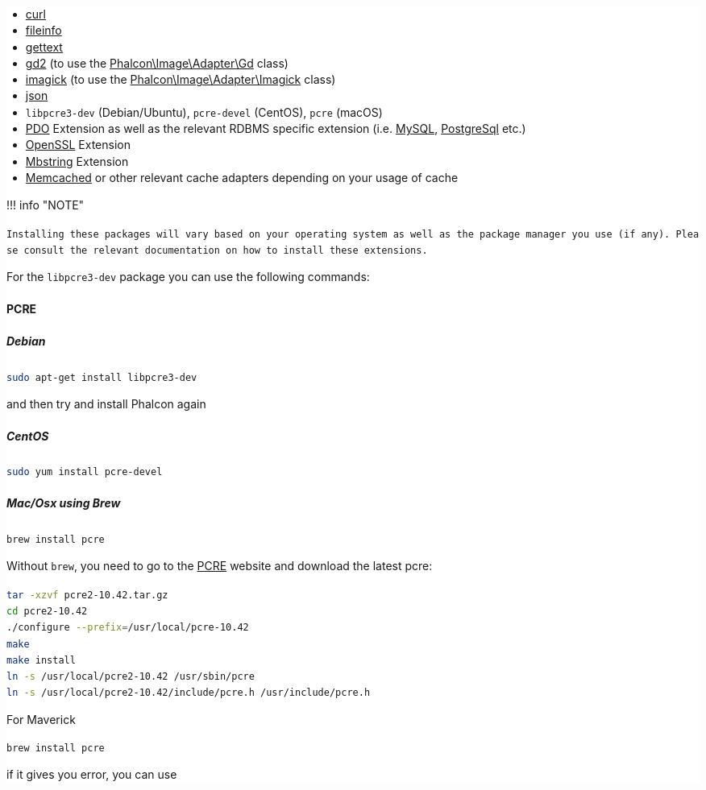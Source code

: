 * [curl][curl]
* [fileinfo][fileinfo]
* [gettext][gettext]
* [gd2][gd2] (to use the [Phalcon\Image\Adapter\Gd](api/phalcon_image.md#image-adapter-gd) class)
* [imagick][imagick] (to use the [Phalcon\Image\Adapter\Imagick](api/phalcon_image.md#image-adapter-imagick) class)
* [json][json]
* `libpcre3-dev` (Debian/Ubuntu), `pcre-devel` (CentOS), `pcre` (macOS)
* [PDO][pdo] Extension as well as the relevant RDBMS specific extension (i.e. [MySQL][mysql], [PostgreSql][postgresql] etc.)
* [OpenSSL][openssl] Extension
* [Mbstring][mbstring] Extension
* [Memcached][memcached] or other relevant cache adapters depending on your usage of cache

!!! info "NOTE"
    
    Installing these packages will vary based on your operating system as well as the package manager you use (if any). Please consult the relevant documentation on how to install these extensions.

For the `libpcre3-dev` package you can use the following commands:

#### PCRE
##### Debian
```bash
sudo apt-get install libpcre3-dev
```
and then try and install Phalcon again

##### CentOS
```bash
sudo yum install pcre-devel
```

##### Mac/Osx using Brew
```bash
brew install pcre
```

Without `brew`, you need to go to the [PCRE][pcre] website and download the latest pcre:

```bash
tar -xzvf pcre2-10.42.tar.gz
cd pcre2-10.42
./configure --prefix=/usr/local/pcre-10.42
make
make install
ln -s /usr/local/pcre2-10.42 /usr/sbin/pcre
ln -s /usr/local/pcre2-10.42/include/pcre.h /usr/include/pcre.h
```

For Maverick
```bash
brew install pcre
```
if it gives you error, you can use


[plesk]: https://support.plesk.com/hc/en-us/articles/115002186489-How-to-install-Phalcon-framework-for-a-PHP-supplied-by-Plesk-
[cpanel-phalcon]: https://github.com/CpanelInc/scl-phalcon
[curl]: https://www.php.net/manual/en/book.curl.php
[download]: https://phalcon.io/en/download/windows
[fileinfo]: https://www.php.net/manual/en/book.fileinfo.php
[gettext]: https://www.php.net/manual/en/book.gettext.php
[gd2]: https://www.php.net/manual/en/book.image.php
[gentoo-overlay]: https://github.com/smoke/phalcon-gentoo-overlay
[imagick]: https://www.php.net/manual/en/book.imagick.php
[json]: https://www.php.net/manual/en/book.json.php
[mbstring]: https://php.net/manual/en/book.mbstring.php
[memcached]: https://php.net/manual/en/book.memcached.php 
[mysql]: https://php.net/manual/en/ref.pdo-mysql.php
[ondrej]: https://launchpad.net/~ondrej/+archive/ubuntu/php/
[openssl]: https://php.net/manual/en/book.openssl.php
[packagecloud]: https://packagecloud.io/phalcon
[pcre]: https://www.pcre.org/
[pdo]: https://php.net/manual/en/book.pdo.php
[php-support]: https://www.php.net/supported-versions.php
[postgresql]: https://php.net/manual/en/ref.pdo-pgsql.php
[psr-3]: https://www.php-fig.org/psr/psr-3/
[psr-extension]: https://github.com/jbboehr/php-psr
[remi]: https://github.com/remicollet
[remi-config]: https://blog.remirepo.net/pages/Config-en
[zephir-parser]: https://github.com/zephir-lang/php-zephir-parser/releases
[zephir-phar]: https://github.com/phalcon/zephir/releases
[install-pecl]: https://pear.php.net/manual/en/installation.getting.php
[install-phpbrew]: https://github.com/phpbrew/phpbrew/wiki/Quick-Start